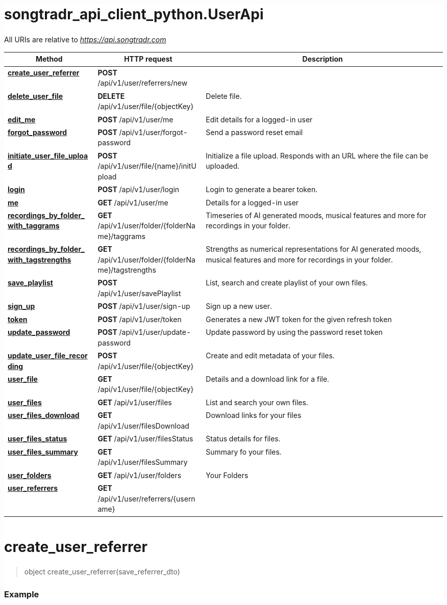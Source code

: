 # songtradr_api_client_python.UserApi

All URIs are relative to *https://api.songtradr.com*

Method | HTTP request | Description
------------- | ------------- | -------------
[**create_user_referrer**](UserApi.md#create_user_referrer) | **POST** /api/v1/user/referrers/new | 
[**delete_user_file**](UserApi.md#delete_user_file) | **DELETE** /api/v1/user/file/{objectKey} | Delete file.
[**edit_me**](UserApi.md#edit_me) | **POST** /api/v1/user/me | Edit details for a logged-in user
[**forgot_password**](UserApi.md#forgot_password) | **POST** /api/v1/user/forgot-password | Send a password reset email
[**initiate_user_file_upload**](UserApi.md#initiate_user_file_upload) | **POST** /api/v1/user/file/{name}/initUpload | Initialize a file upload. Responds with an URL where the file can be uploaded.
[**login**](UserApi.md#login) | **POST** /api/v1/user/login | Login to generate a bearer token.
[**me**](UserApi.md#me) | **GET** /api/v1/user/me | Details for a logged-in user
[**recordings_by_folder_with_taggrams**](UserApi.md#recordings_by_folder_with_taggrams) | **GET** /api/v1/user/folder/{folderName}/taggrams | Timeseries of AI generated moods, musical features and more for recordings in your folder.
[**recordings_by_folder_with_tagstrengths**](UserApi.md#recordings_by_folder_with_tagstrengths) | **GET** /api/v1/user/folder/{folderName}/tagstrengths | Strengths as numerical representations for AI generated moods, musical features and more for recordings in your folder.
[**save_playlist**](UserApi.md#save_playlist) | **POST** /api/v1/user/savePlaylist | List, search and create playlist of your own files.
[**sign_up**](UserApi.md#sign_up) | **POST** /api/v1/user/sign-up | Sign up a new user.
[**token**](UserApi.md#token) | **POST** /api/v1/user/token | Generates a new JWT token for the given refresh token
[**update_password**](UserApi.md#update_password) | **POST** /api/v1/user/update-password | Update password by using the password reset token
[**update_user_file_recording**](UserApi.md#update_user_file_recording) | **POST** /api/v1/user/file/{objectKey} | Create and edit metadata of your files.
[**user_file**](UserApi.md#user_file) | **GET** /api/v1/user/file/{objectKey} | Details and a download link for a file.
[**user_files**](UserApi.md#user_files) | **GET** /api/v1/user/files | List and search your own files.
[**user_files_download**](UserApi.md#user_files_download) | **GET** /api/v1/user/filesDownload | Download links for your files
[**user_files_status**](UserApi.md#user_files_status) | **GET** /api/v1/user/filesStatus | Status details for files.
[**user_files_summary**](UserApi.md#user_files_summary) | **GET** /api/v1/user/filesSummary | Summary fo your files.
[**user_folders**](UserApi.md#user_folders) | **GET** /api/v1/user/folders | Your Folders
[**user_referrers**](UserApi.md#user_referrers) | **GET** /api/v1/user/referrers/{username} | 


# **create_user_referrer**
> object create_user_referrer(save_referrer_dto)



### Example
